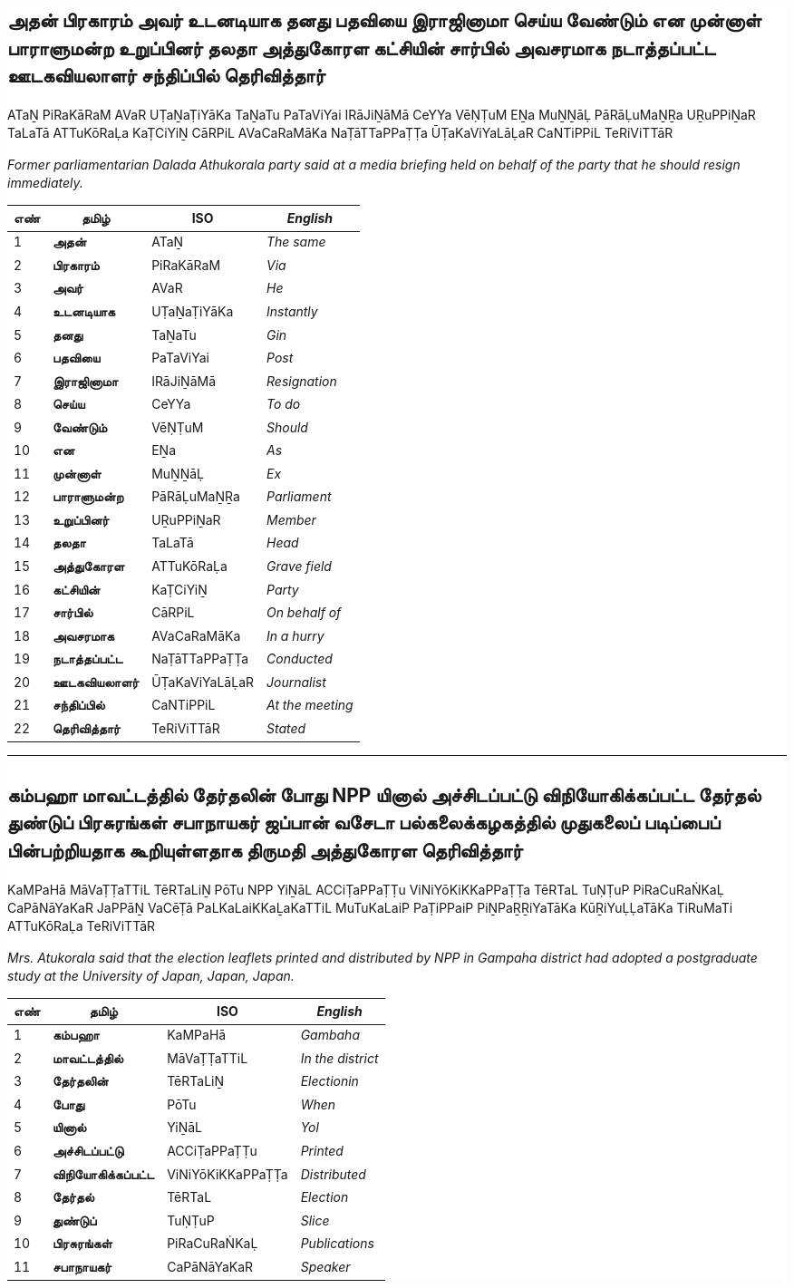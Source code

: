 
## அதன் பிரகாரம் அவர் உடனடியாக தனது பதவியை இராஜினாமா செய்ய வேண்டும் என முன்னாள் பாராளுமன்ற உறுப்பினர் தலதா அத்துகோரள கட்சியின் சார்பில் அவசரமாக நடாத்தப்பட்ட ஊடகவியலாளர் சந்திப்பில் தெரிவித்தார்

ATaṈ PiRaKāRaM AVaR UṬaṈaṬiYāKa TaṈaTu PaTaViYai IRāJiṈāMā CeYYa VēṆṬuM EṈa MuṈṈāḶ PāRāḶuMaṈṞa UṞuPPiṈaR TaLaTā ATTuKōRaḶa KaṬCiYiṈ CāRPiL AVaCaRaMāKa NaṬāTTaPPaṬṬa ŪṬaKaViYaLāḶaR CaNTiPPiL TeRiViTTāR

*Former parliamentarian Dalada Athukorala party said at a media briefing held on behalf of the party that he should resign immediately.*

எண்|**தமிழ்**|ISO|*English*
---|---|---|---
1|**அதன்**|ATaṈ|*The same*
2|**பிரகாரம்**|PiRaKāRaM|*Via*
3|**அவர்**|AVaR|*He*
4|**உடனடியாக**|UṬaṈaṬiYāKa|*Instantly*
5|**தனது**|TaṈaTu|*Gin*
6|**பதவியை**|PaTaViYai|*Post*
7|**இராஜினாமா**|IRāJiṈāMā|*Resignation*
8|**செய்ய**|CeYYa|*To do*
9|**வேண்டும்**|VēṆṬuM|*Should*
10|**என**|EṈa|*As*
11|**முன்னாள்**|MuṈṈāḶ|*Ex*
12|**பாராளுமன்ற**|PāRāḶuMaṈṞa|*Parliament*
13|**உறுப்பினர்**|UṞuPPiṈaR|*Member*
14|**தலதா**|TaLaTā|*Head*
15|**அத்துகோரள**|ATTuKōRaḶa|*Grave field*
16|**கட்சியின்**|KaṬCiYiṈ|*Party*
17|**சார்பில்**|CāRPiL|*On behalf of*
18|**அவசரமாக**|AVaCaRaMāKa|*In a hurry*
19|**நடாத்தப்பட்ட**|NaṬāTTaPPaṬṬa|*Conducted*
20|**ஊடகவியலாளர்**|ŪṬaKaViYaLāḶaR|*Journalist*
21|**சந்திப்பில்**|CaNTiPPiL|*At the meeting*
22|**தெரிவித்தார்**|TeRiViTTāR|*Stated*

---

## கம்பஹா மாவட்டத்தில் தேர்தலின் போது NPP யினால் அச்சிடப்பட்டு விநியோகிக்கப்பட்ட தேர்தல் துண்டுப் பிரசுரங்கள் சபாநாயகர் ஜப்பான் வசேடா பல்கலைக்கழகத்தில் முதுகலைப் படிப்பைப் பின்பற்றியதாக கூறியுள்ளதாக திருமதி அத்துகோரள தெரிவித்தார்

KaMPaHā MāVaṬṬaTTiL TēRTaLiṈ PōTu NPP YiṈāL ACCiṬaPPaṬṬu ViNiYōKiKKaPPaṬṬa TēRTaL TuṆṬuP PiRaCuRaṄKaḶ CaPāNāYaKaR JaPPāṈ VaCēṬā PaLKaLaiKKaḺaKaTTiL MuTuKaLaiP PaṬiPPaiP PiṈPaṞṞiYaTāKa KūṞiYuḶḶaTāKa TiRuMaTi ATTuKōRaḶa TeRiViTTāR

*Mrs. Atukorala said that the election leaflets printed and distributed by NPP in Gampaha district had adopted a postgraduate study at the University of Japan, Japan, Japan.*

எண்|**தமிழ்**|ISO|*English*
---|---|---|---
1|**கம்பஹா**|KaMPaHā|*Gambaha*
2|**மாவட்டத்தில்**|MāVaṬṬaTTiL|*In the district*
3|**தேர்தலின்**|TēRTaLiṈ|*Electionin*
4|**போது**|PōTu|*When*
5|**யினால்**|YiṈāL|*Yol*
6|**அச்சிடப்பட்டு**|ACCiṬaPPaṬṬu|*Printed*
7|**விநியோகிக்கப்பட்ட**|ViNiYōKiKKaPPaṬṬa|*Distributed*
8|**தேர்தல்**|TēRTaL|*Election*
9|**துண்டுப்**|TuṆṬuP|*Slice*
10|**பிரசுரங்கள்**|PiRaCuRaṄKaḶ|*Publications*
11|**சபாநாயகர்**|CaPāNāYaKaR|*Speaker*